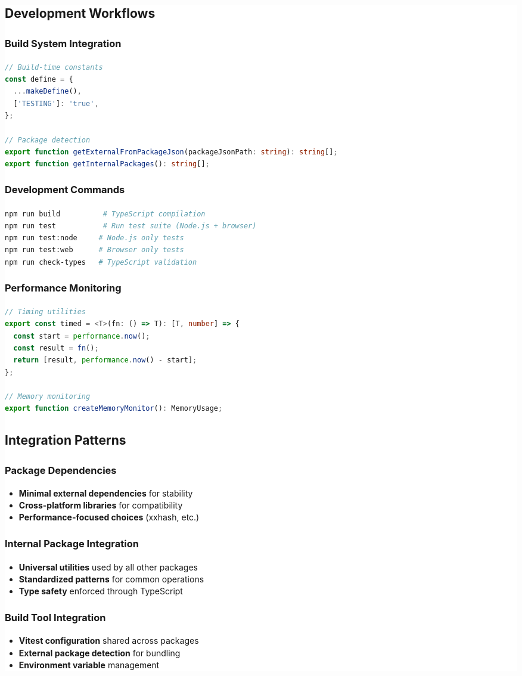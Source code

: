 ## Development Workflows

### Build System Integration
```typescript
// Build-time constants
const define = {
  ...makeDefine(),
  ['TESTING']: 'true',
};

// Package detection
export function getExternalFromPackageJson(packageJsonPath: string): string[];
export function getInternalPackages(): string[];
```

### Development Commands
```bash
npm run build          # TypeScript compilation
npm run test           # Run test suite (Node.js + browser)
npm run test:node     # Node.js only tests
npm run test:web      # Browser only tests  
npm run check-types   # TypeScript validation
```

### Performance Monitoring
```typescript
// Timing utilities
export const timed = <T>(fn: () => T): [T, number] => {
  const start = performance.now();
  const result = fn();
  return [result, performance.now() - start];
};

// Memory monitoring  
export function createMemoryMonitor(): MemoryUsage;
```

## Integration Patterns

### Package Dependencies
- **Minimal external dependencies** for stability
- **Cross-platform libraries** for compatibility
- **Performance-focused choices** (xxhash, etc.)

### Internal Package Integration
- **Universal utilities** used by all other packages
- **Standardized patterns** for common operations
- **Type safety** enforced through TypeScript

### Build Tool Integration
- **Vitest configuration** shared across packages
- **External package detection** for bundling
- **Environment variable** management
